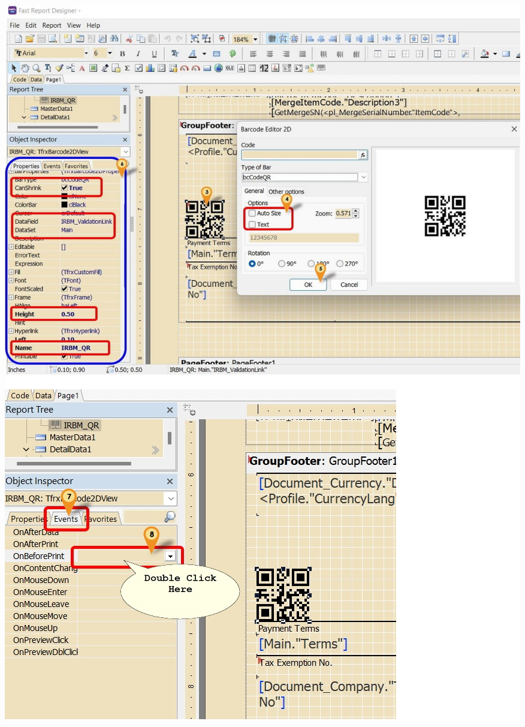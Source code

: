![barcode-editor](../../../../static/img/usage/tools/fast-report-faq/barcode-editor.jpg)

![dclick-onbeforeprint](../../../../static/img/usage/tools/fast-report-faq/dclick-onbeforeprint.jpg)
